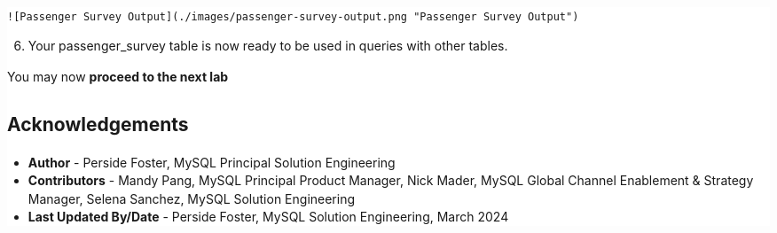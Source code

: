     ![Passenger Survey Output](./images/passenger-survey-output.png "Passenger Survey Output")

6. Your passenger_survey table is now ready to be used in queries with other tables.

You may now **proceed to the next lab**

## Acknowledgements

- **Author** - Perside Foster, MySQL Principal Solution Engineering
- **Contributors** - Mandy Pang, MySQL Principal Product Manager,  Nick Mader, MySQL Global Channel Enablement & Strategy Manager, Selena Sanchez, MySQL Solution Engineering
- **Last Updated By/Date** - Perside Foster, MySQL Solution Engineering, March 2024
